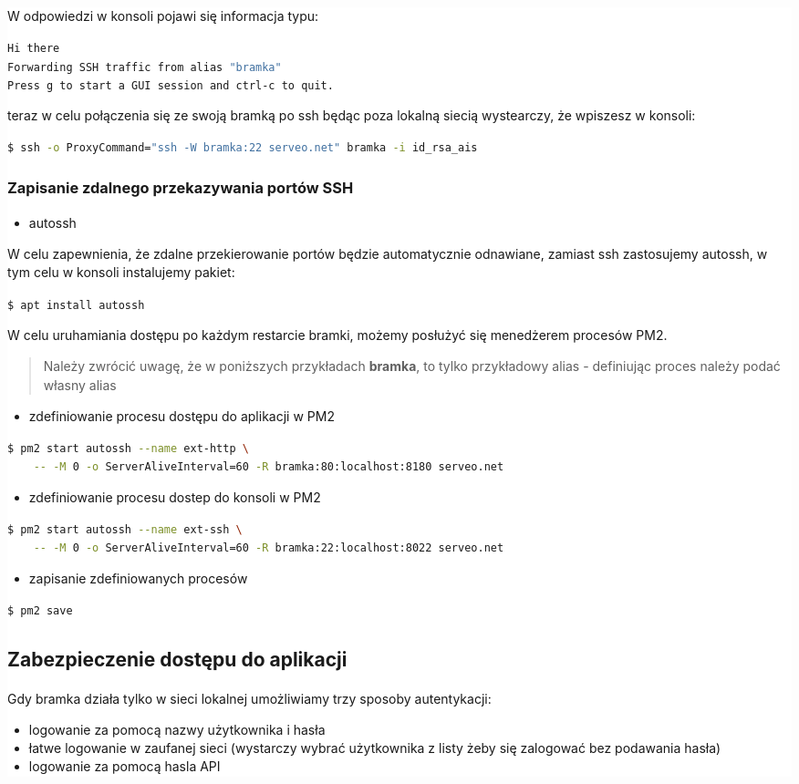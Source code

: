 W odpowiedzi w konsoli pojawi się informacja typu:

```bash
Hi there
Forwarding SSH traffic from alias "bramka"
Press g to start a GUI session and ctrl-c to quit.
```

teraz w celu połączenia się ze swoją bramką po ssh będąc poza lokalną siecią wystearczy, że wpiszesz w konsoli:

```bash
$ ssh -o ProxyCommand="ssh -W bramka:22 serveo.net" bramka -i id_rsa_ais
```



 ### Zapisanie zdalnego przekazywania portów SSH

- autossh

 W celu zapewnienia, że zdalne przekierowanie portów będzie automatycznie odnawiane, zamiast ssh zastosujemy autossh, w tym celu w konsoli instalujemy pakiet:

 ```bash
 $ apt install autossh
 ```

W celu uruhamiania dostępu po każdym restarcie bramki, możemy posłużyć się menedżerem procesów PM2.

> Należy zwrócić uwagę, że w poniższych przykładach **bramka**, to tylko przykładowy alias - definiując proces należy podać własny alias

- zdefiniowanie procesu dostępu do aplikacji w PM2

```bash
$ pm2 start autossh --name ext-http \
    -- -M 0 -o ServerAliveInterval=60 -R bramka:80:localhost:8180 serveo.net
```

- zdefiniowanie procesu dostep do konsoli w PM2

```bash
$ pm2 start autossh --name ext-ssh \
    -- -M 0 -o ServerAliveInterval=60 -R bramka:22:localhost:8022 serveo.net
```

- zapisanie zdefiniowanych procesów

```bash
$ pm2 save
```


## Zabezpieczenie dostępu do aplikacji

Gdy bramka działa tylko w sieci lokalnej umożliwiamy trzy sposoby autentykacji:
- logowanie za pomocą nazwy użytkownika i hasła
- łatwe logowanie w zaufanej sieci (wystarczy wybrać użytkownika z listy żeby się zalogować bez podawania hasła)
- logowanie za pomocą hasla API

